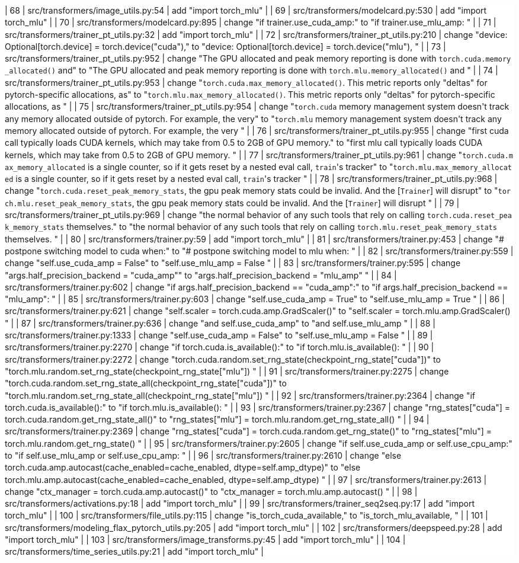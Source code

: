 | 68 | src/transformers/image_utils.py:54 | add "import torch_mlu" |
| 69 | src/transformers/modelcard.py:530 | add "import torch_mlu" |
| 70 | src/transformers/modelcard.py:895 | change "if trainer.use_cuda_amp:" to "if trainer.use_mlu_amp: " |
| 71 | src/transformers/trainer_pt_utils.py:32 | add "import torch_mlu" |
| 72 | src/transformers/trainer_pt_utils.py:210 | change "device: Optional[torch.device] = torch.device("cuda")," to "device: Optional[torch.device] = torch.device("mlu"), " |
| 73 | src/transformers/trainer_pt_utils.py:952 | change "The GPU allocated and peak memory reporting is done with `torch.cuda.memory_allocated()` and" to "The GPU allocated and peak memory reporting is done with `torch.mlu.memory_allocated()` and " |
| 74 | src/transformers/trainer_pt_utils.py:953 | change "`torch.cuda.max_memory_allocated()`. This metric reports only "deltas" for pytorch-specific allocations, as" to "`torch.mlu.max_memory_allocated()`. This metric reports only "deltas" for pytorch-specific allocations, as " |
| 75 | src/transformers/trainer_pt_utils.py:954 | change "`torch.cuda` memory management system doesn't track any memory allocated outside of pytorch. For example, the very" to "`torch.mlu` memory management system doesn't track any memory allocated outside of pytorch. For example, the very " |
| 76 | src/transformers/trainer_pt_utils.py:955 | change "first cuda call typically loads CUDA kernels, which may take from 0.5 to 2GB of GPU memory." to "first mlu call typically loads CUDA kernels, which may take from 0.5 to 2GB of GPU memory. " |
| 77 | src/transformers/trainer_pt_utils.py:961 | change "`torch.cuda.max_memory_allocated` is a single counter, so if it gets reset by a nested eval call, `train`'s tracker" to "`torch.mlu.max_memory_allocated` is a single counter, so if it gets reset by a nested eval call, `train`'s tracker " |
| 78 | src/transformers/trainer_pt_utils.py:968 | change "`torch.cuda.reset_peak_memory_stats`, the gpu peak memory stats could be invalid. And the [`Trainer`] will disrupt" to "`torch.mlu.reset_peak_memory_stats`, the gpu peak memory stats could be invalid. And the [`Trainer`] will disrupt " |
| 79 | src/transformers/trainer_pt_utils.py:969 | change "the normal behavior of any such tools that rely on calling `torch.cuda.reset_peak_memory_stats` themselves." to "the normal behavior of any such tools that rely on calling `torch.mlu.reset_peak_memory_stats` themselves. " |
| 80 | src/transformers/trainer.py:59 | add "import torch_mlu" |
| 81 | src/transformers/trainer.py:453 | change "# postpone switching model to cuda when:" to "# postpone switching model to mlu when: " |
| 82 | src/transformers/trainer.py:559 | change "self.use_cuda_amp = False" to "self.use_mlu_amp = False " |
| 83 | src/transformers/trainer.py:595 | change "args.half_precision_backend = "cuda_amp"" to "args.half_precision_backend = "mlu_amp" " |
| 84 | src/transformers/trainer.py:602 | change "if args.half_precision_backend == "cuda_amp":" to "if args.half_precision_backend == "mlu_amp": " |
| 85 | src/transformers/trainer.py:603 | change "self.use_cuda_amp = True" to "self.use_mlu_amp = True " |
| 86 | src/transformers/trainer.py:621 | change "self.scaler = torch.cuda.amp.GradScaler()" to "self.scaler = torch.mlu.amp.GradScaler() " |
| 87 | src/transformers/trainer.py:636 | change "and self.use_cuda_amp" to "and self.use_mlu_amp " |
| 88 | src/transformers/trainer.py:1333 | change "self.use_cuda_amp = False" to "self.use_mlu_amp = False " |
| 89 | src/transformers/trainer.py:2270 | change "if torch.cuda.is_available():" to "if torch.mlu.is_available(): " |
| 90 | src/transformers/trainer.py:2272 | change "torch.cuda.random.set_rng_state(checkpoint_rng_state["cuda"])" to "torch.mlu.random.set_rng_state(checkpoint_rng_state["mlu"]) " |
| 91 | src/transformers/trainer.py:2275 | change "torch.cuda.random.set_rng_state_all(checkpoint_rng_state["cuda"])" to "torch.mlu.random.set_rng_state_all(checkpoint_rng_state["mlu"]) " |
| 92 | src/transformers/trainer.py:2364 | change "if torch.cuda.is_available():" to "if torch.mlu.is_available(): " |
| 93 | src/transformers/trainer.py:2367 | change "rng_states["cuda"] = torch.cuda.random.get_rng_state_all()" to "rng_states["mlu"] = torch.mlu.random.get_rng_state_all() " |
| 94 | src/transformers/trainer.py:2369 | change "rng_states["cuda"] = torch.cuda.random.get_rng_state()" to "rng_states["mlu"] = torch.mlu.random.get_rng_state() " |
| 95 | src/transformers/trainer.py:2605 | change "if self.use_cuda_amp or self.use_cpu_amp:" to "if self.use_mlu_amp or self.use_cpu_amp: " |
| 96 | src/transformers/trainer.py:2610 | change "else torch.cuda.amp.autocast(cache_enabled=cache_enabled, dtype=self.amp_dtype)" to "else torch.mlu.amp.autocast(cache_enabled=cache_enabled, dtype=self.amp_dtype) " |
| 97 | src/transformers/trainer.py:2613 | change "ctx_manager = torch.cuda.amp.autocast()" to "ctx_manager = torch.mlu.amp.autocast() " |
| 98 | src/transformers/activations.py:18 | add "import torch_mlu" |
| 99 | src/transformers/trainer_seq2seq.py:17 | add "import torch_mlu" |
| 100 | src/transformers/file_utils.py:115 | change "is_torch_cuda_available," to "is_torch_mlu_available, " |
| 101 | src/transformers/modeling_flax_pytorch_utils.py:205 | add "import torch_mlu" |
| 102 | src/transformers/deepspeed.py:28 | add "import torch_mlu" |
| 103 | src/transformers/image_transforms.py:45 | add "import torch_mlu" |
| 104 | src/transformers/time_series_utils.py:21 | add "import torch_mlu" |